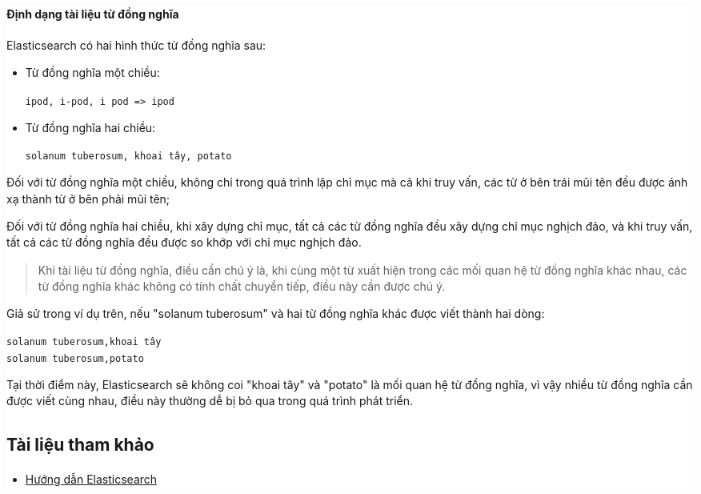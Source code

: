 #### Định dạng tài liệu từ đồng nghĩa

Elasticsearch có hai hình thức từ đồng nghĩa sau:

- Từ đồng nghĩa một chiều:

  ```
  ipod, i-pod, i pod => ipod
  ```

- Từ đồng nghĩa hai chiều:

  ```
  solanum tuberosum, khoai tây, potato
  ```

Đối với từ đồng nghĩa một chiều, không chỉ trong quá trình lập chỉ mục mà cả khi truy vấn, các từ ở bên trái mũi tên đều được ánh xạ thành từ ở bên phải mũi tên;

Đối với từ đồng nghĩa hai chiều, khi xây dựng chỉ mục, tất cả các từ đồng nghĩa đều xây dựng chỉ mục nghịch đảo, và khi truy vấn, tất cả các từ đồng nghĩa đều được so khớp với chỉ mục nghịch đảo.

> Khi tài liệu từ đồng nghĩa, điều cần chú ý là, khi cùng một từ xuất hiện trong các mối quan hệ từ đồng nghĩa khác nhau, các từ đồng nghĩa khác không có tính chất chuyển tiếp, điều này cần được chú ý.

Giả sử trong ví dụ trên, nếu "solanum tuberosum" và hai từ đồng nghĩa khác được viết thành hai dòng:

```
solanum tuberosum,khoai tây
solanum tuberosum,potato
```

Tại thời điểm này, Elasticsearch sẽ không coi "khoai tây" và "potato" là mối quan hệ từ đồng nghĩa, vì vậy nhiều từ đồng nghĩa cần được viết cùng nhau, điều này thường dễ bị bỏ qua trong quá trình phát triển.

## Tài liệu tham khảo

- [Hướng dẫn Elasticsearch](https://www.knowledgedict.com/tutorial/elasticsearch-intro.html)
